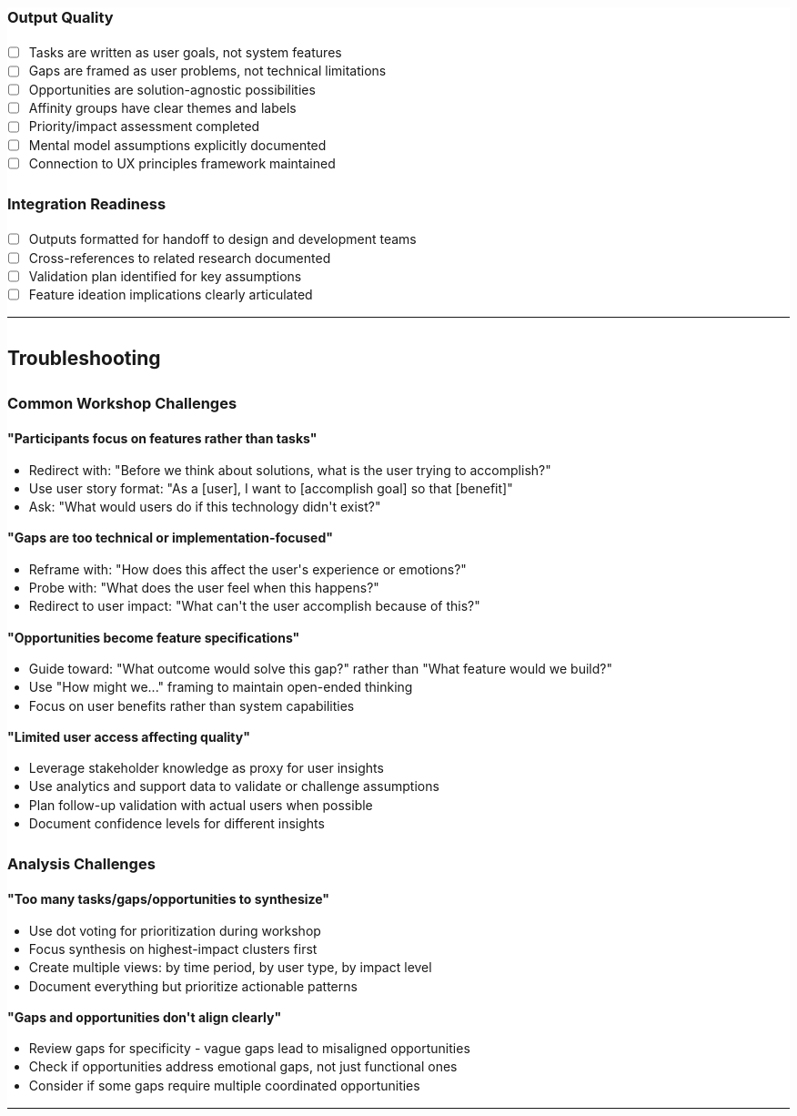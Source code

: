### Output Quality
- [ ] Tasks are written as user goals, not system features
- [ ] Gaps are framed as user problems, not technical limitations
- [ ] Opportunities are solution-agnostic possibilities
- [ ] Affinity groups have clear themes and labels
- [ ] Priority/impact assessment completed
- [ ] Mental model assumptions explicitly documented
- [ ] Connection to UX principles framework maintained

### Integration Readiness
- [ ] Outputs formatted for handoff to design and development teams
- [ ] Cross-references to related research documented
- [ ] Validation plan identified for key assumptions
- [ ] Feature ideation implications clearly articulated

---

## Troubleshooting

### Common Workshop Challenges

**"Participants focus on features rather than tasks"**
- Redirect with: "Before we think about solutions, what is the user trying to accomplish?"
- Use user story format: "As a [user], I want to [accomplish goal] so that [benefit]"
- Ask: "What would users do if this technology didn't exist?"

**"Gaps are too technical or implementation-focused"**
- Reframe with: "How does this affect the user's experience or emotions?"
- Probe with: "What does the user feel when this happens?"
- Redirect to user impact: "What can't the user accomplish because of this?"

**"Opportunities become feature specifications"**
- Guide toward: "What outcome would solve this gap?" rather than "What feature would we build?"
- Use "How might we..." framing to maintain open-ended thinking
- Focus on user benefits rather than system capabilities

**"Limited user access affecting quality"**
- Leverage stakeholder knowledge as proxy for user insights
- Use analytics and support data to validate or challenge assumptions
- Plan follow-up validation with actual users when possible
- Document confidence levels for different insights

### Analysis Challenges

**"Too many tasks/gaps/opportunities to synthesize"**
- Use dot voting for prioritization during workshop
- Focus synthesis on highest-impact clusters first
- Create multiple views: by time period, by user type, by impact level
- Document everything but prioritize actionable patterns

**"Gaps and opportunities don't align clearly"**
- Review gaps for specificity - vague gaps lead to misaligned opportunities
- Check if opportunities address emotional gaps, not just functional ones
- Consider if some gaps require multiple coordinated opportunities

---